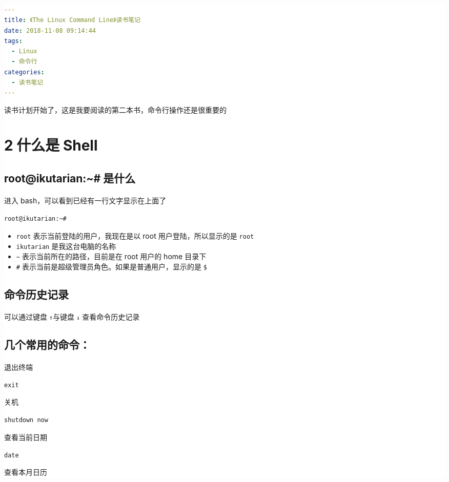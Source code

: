 ```yaml
---
title: 《The Linux Command Line》读书笔记
date: 2018-11-08 09:14:44
tags:
  - Linux
  - 命令行
categories:
  - 读书笔记
---
```


读书计划开始了，这是我要阅读的第二本书，命令行操作还是很重要的



# 2 什么是 Shell

## root@ikutarian:~# 是什么

进入 bash，可以看到已经有一行文字显示在上面了

```
root@ikutarian:~#
```

- `root` 表示当前登陆的用户，我现在是以 root 用户登陆，所以显示的是 `root`
- `ikutarian` 是我这台电脑的名称
- `~` 表示当前所在的路径，目前是在 root 用户的 home 目录下
- `#` 表示当前是超级管理员角色。如果是普通用户，显示的是 `$`

## 命令历史记录

可以通过键盘 `↑`与键盘 `↓` 查看命令历史记录

## 几个常用的命令：

退出终端

```
exit
```

关机

```
shutdown now
```

查看当前日期

```
date
```

查看本月日历
